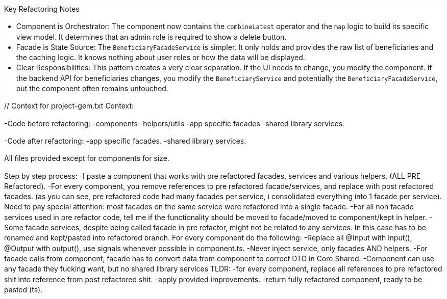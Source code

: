 ```typescript
```

 Key Refactoring Notes

  * Component is Orchestrator: The component now contains the `combineLatest` operator and the `map` logic to build its specific view model. It determines that an admin role is required to show a delete button.
  * Facade is State Source: The `BeneficiaryFacadeService` is simpler. It only holds and provides the raw list of beneficiaries and the caching logic. It knows nothing about user roles or how the data will be displayed.
  * Clear Responsibilities: This pattern creates a very clear separation. If the UI needs to change, you modify the component. If the backend API for beneficiaries changes, you modify the `BeneficiaryService` and potentially the `BeneficiaryFacadeService`, but the component often remains untouched.

// Context for project-gem.txt
Context: 

-Code before refactoring: 
	-components
	-helpers/utils
	-app specific facades
	-shared library services. 

-Code after refactoring: 
	-app specific facades. 
	-shared library services. 

All files provided except for components for size. 


Step by step process: 
	-I paste a component that works with pre refactored facades, services and various helpers.
	(ALL PRE Refactored). 
	-For every component, you remove references to pre refactored facade/services, and 
	replace with post refactored facades. 
	(as you can see, pre refactored code had many facades per service, i consolidated everything into 1 facade per service).
	Need to pay special attention: most facades on the same service were refactored into a single facade.
	-For all non facade services used in pre refactor code, 
	tell me if the functionality should be moved to facade/moved
	to component/kept in helper. 
	-Some facade services, despite being called facade in pre refactor, might not be related to any services. In this case 
	has to be renamed and kept/pasted into refactored branch. 
	For every component do the following:
	-Replace all @Input with input(), @Output with output(), use signals whenever possible in component.ts. 
	-Never inject service, only facades AND helpers. 
	-For facade calls from component, facade has to convert data from component to correct DTO in Core.Shared. 
	-Component can use any facade they fucking want, but no shared library services
TLDR: 
	-for every component, replace all references to pre refactored shit into reference from post refactored shit. 
	-apply provided improvements. 
	-return fully refactored component, ready to be pasted (ts).
